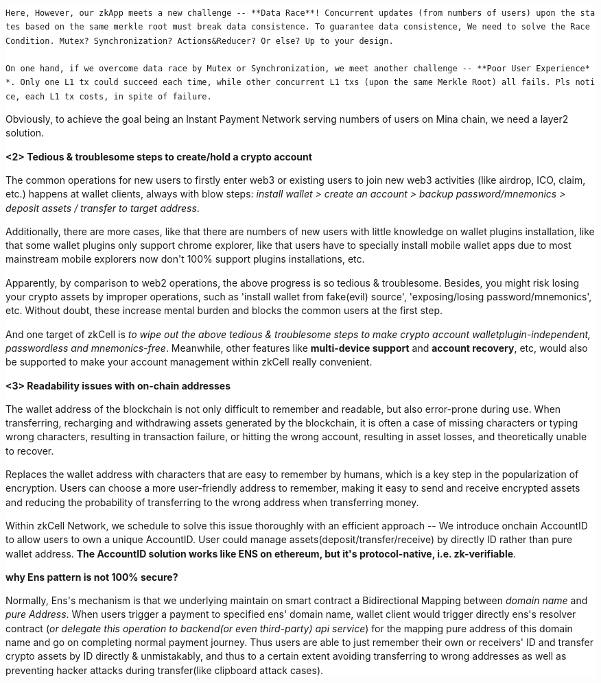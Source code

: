     Here, However, our zkApp meets a new challenge -- **Data Race**! Concurrent updates (from numbers of users) upon the states based on the same merkle root must break data consistence. To guarantee data consistence, We need to solve the Race Condition. Mutex? Synchronization? Actions&Reducer? Or else? Up to your design.

    On one hand, if we overcome data race by Mutex or Synchronization, we meet another challenge -- **Poor User Experience**. Only one L1 tx could succeed each time, while other concurrent L1 txs (upon the same Merkle Root) all fails. Pls notice, each L1 tx costs, in spite of failure.

Obviously, to achieve the goal being an Instant Payment Network serving numbers of users on Mina chain,  we need a layer2 solution.



**<2> Tedious & troublesome steps to create/hold a crypto account**

The common operations for new users to firstly enter web3 or existing users to join new web3 activities (like airdrop, ICO, claim, etc.) happens at wallet clients, always with blow steps: *install wallet > create an account > backup password/mnemonics > deposit assets / transfer to target address*.

Additionally, there are more cases, like that there are numbers of new users with little knowledge on wallet plugins installation, like that some wallet plugins only support chrome explorer, like that users have to specially install mobile wallet apps due to most mainstream mobile explorers now don't 100% support plugins installations, etc.

Apparently, by comparison to web2 operations, the above progress is so tedious & troublesome. Besides, you might risk losing your crypto assets by improper operations, such as 'install wallet from fake(evil) source', 'exposing/losing password/mnemonics', etc. Without doubt, these increase mental burden and blocks the common users at the first step.

And one target of zkCell is *to wipe out the above tedious & troublesome steps to make crypto account walletplugin-independent, passwordless and mnemonics-free*. Meanwhile, other features like **multi-device support** and **account recovery**, etc, would also be supported to make your account management within zkCell really convenient.

**<3> Readability issues with on-chain addresses**

The wallet address of the blockchain is not only difficult to remember and readable, but also error-prone during use. When transferring, recharging and withdrawing assets generated by the blockchain, it is often a case of missing characters or typing wrong characters, resulting in transaction failure, or hitting the wrong account, resulting in asset losses, and theoretically unable to recover.

Replaces the wallet address with characters that are easy to remember by humans, which is a key step in the popularization of encryption. Users can choose a more user-friendly address to remember, making it easy to send and receive encrypted assets and reducing the probability of transferring to the wrong address when transferring money.

Within zkCell Network, we schedule to solve this issue thoroughly with an efficient approach -- We introduce onchain AccountID to allow users to own a unique AccountID. User could manage assets(deposit/transfer/receive) by directly ID rather than pure wallet address. **The AccountID solution works like ENS on ethereum, but it's protocol-native, i.e. zk-verifiable**.

**why Ens pattern is not 100% secure?**

Normally, Ens's mechanism is that we underlying maintain on smart contract a Bidirectional Mapping between *domain name* and *pure Address*. When users trigger a payment to specified ens' domain name, wallet client would trigger directly ens's resolver contract (*or delegate this operation to backend(or even third-party) api service*) for the mapping pure address of this domain name and go on completing normal payment journey. Thus users are able to just remember their own or receivers' ID and transfer crypto assets by ID directly & unmistakably, and thus to a certain extent avoiding transferring to wrong addresses as well as preventing hacker attacks during transfer(like clipboard attack cases).
